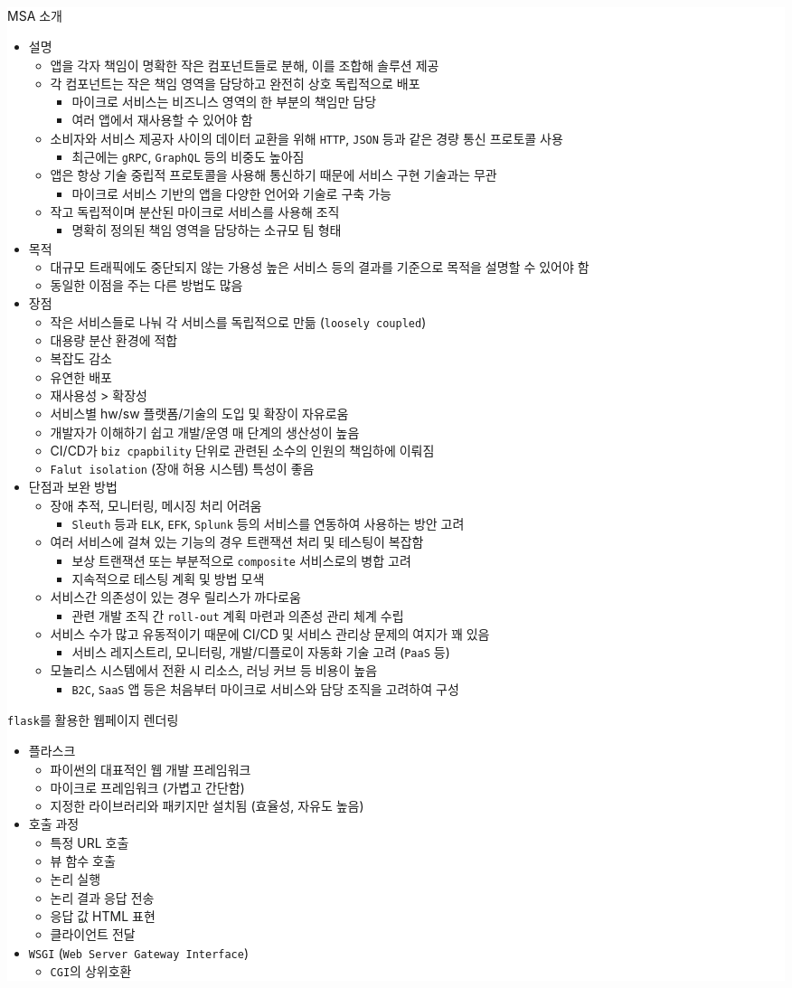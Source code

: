 MSA 소개
* 설명
  * 앱을 각자 책임이 명확한 작은 컴포넌트들로 분해, 이를 조합해 솔루션 제공
  * 각 컴포넌트는 작은 책임 영역을 담당하고 완전히 상호 독립적으로 배포
    * 마이크로 서비스는 비즈니스 영역의 한 부분의 책임만 담당
    * 여러 앱에서 재사용할 수 있어야 함
  * 소비자와 서비스 제공자 사이의 데이터 교환을 위해 `HTTP`, `JSON` 등과 같은 경량 통신 프로토콜 사용
    * 최근에는 `gRPC`, `GraphQL` 등의 비중도 높아짐
  * 앱은 항상 기술 중립적 프로토콜을 사용해 통신하기 때문에 서비스 구현 기술과는 무관
    * 마이크로 서비스 기반의 앱을 다양한 언어와 기술로 구축 가능
  * 작고 독립적이며 분산된 마이크로 서비스를 사용해 조직
    * 명확히 정의된 책임 영역을 담당하는 소규모 팀 형태
* 목적
  * 대규모 트래픽에도 중단되지 않는 가용성 높은 서비스 등의 결과를 기준으로 목적을 설명할 수 있어야 함
  * 동일한 이점을 주는 다른 방법도 많음
* 장점
  * 작은 서비스들로 나눠 각 서비스를 독립적으로 만듦 (`loosely coupled`)
  * 대용량 분산 환경에 적합
  * 복잡도 감소
  * 유연한 배포
  * 재사용성 > 확장성
  * 서비스별 hw/sw 플랫폼/기술의 도입 및 확장이 자유로움
  * 개발자가 이해하기 쉽고 개발/운영 매 단계의 생산성이 높음
  * CI/CD가 `biz cpapbility` 단위로 관련된 소수의 인원의 책임하에 이뤄짐
  * `Falut isolation` (장애 허용 시스템) 특성이 좋음
* 단점과 보완 방법
  * 장애 추적, 모니터링, 메시징 처리 어려움
    * `Sleuth` 등과 `ELK`, `EFK`, `Splunk` 등의 서비스를 연동하여 사용하는 방안 고려
  * 여러 서비스에 걸쳐 있는 기능의 경우 트랜잭션 처리 및 테스팅이 복잡함
    * 보상 트랜잭션 또는 부분적으로 `composite` 서비스로의 병합 고려
    * 지속적으로 테스팅 계획 및 방법 모색
  * 서비스간 의존성이 있는 경우 릴리스가 까다로움
    * 관련 개발 조직 간 `roll-out` 계획 마련과 의존성 관리 체계 수립
  * 서비스 수가 많고 유동적이기 때문에 CI/CD 및 서비스 관리상 문제의 여지가 꽤 있음
    * 서비스 레지스트리, 모니터링, 개발/디플로이 자동화 기술 고려 (`PaaS` 등)
  * 모놀리스 시스템에서 전환 시 리소스, 러닝 커브 등 비용이 높음
    * `B2C`, `SaaS` 앱 등은 처음부터 마이크로 서비스와 담당 조직을 고려하여 구성

`flask`를 활용한 웹페이지 렌더링
* 플라스크
  * 파이썬의 대표적인 웹 개발 프레임워크
  * 마이크로 프레임워크 (가볍고 간단함)
  * 지정한 라이브러리와 패키지만 설치됨 (효율성, 자유도 높음)
* 호출 과정
  * 특정 URL 호출
  * 뷰 함수 호출
  * 논리 실행
  * 논리 결과 응답 전송
  * 응답 값 HTML 표현
  * 클라이언트 전달
* `WSGI` (`Web Server Gateway Interface`)
  * `CGI`의 상위호환
